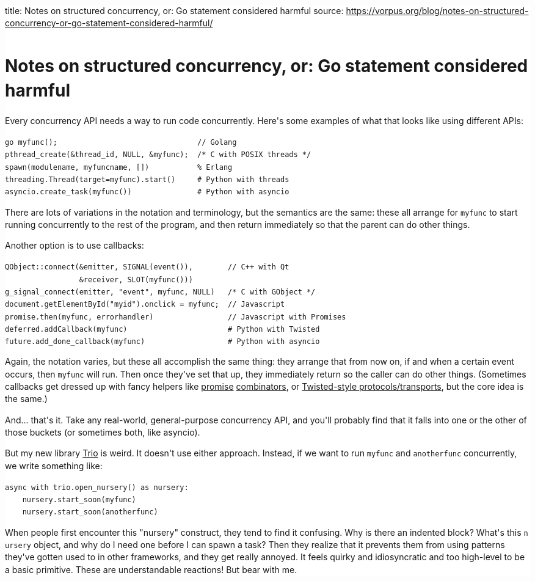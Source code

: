 title: Notes on structured concurrency, or: Go statement considered harmful
source: https://vorpus.org/blog/notes-on-structured-concurrency-or-go-statement-considered-harmful/

# Notes on structured concurrency, or: Go statement considered harmful


Every concurrency API needs a way to run code concurrently. Here's some examples of what that looks like using different APIs:
    
    
    go myfunc();                                // Golang
    pthread_create(&thread_id, NULL, &myfunc);  /* C with POSIX threads */
    spawn(modulename, myfuncname, [])           % Erlang
    threading.Thread(target=myfunc).start()     # Python with threads
    asyncio.create_task(myfunc())               # Python with asyncio
    

There are lots of variations in the notation and terminology, but the semantics are the same: these all arrange for `myfunc` to start running concurrently to the rest of the program, and then return immediately so that the parent can do other things.

Another option is to use callbacks:
    
    
    QObject::connect(&emitter, SIGNAL(event()),        // C++ with Qt
                     &receiver, SLOT(myfunc()))
    g_signal_connect(emitter, "event", myfunc, NULL)   /* C with GObject */
    document.getElementById("myid").onclick = myfunc;  // Javascript
    promise.then(myfunc, errorhandler)                 // Javascript with Promises
    deferred.addCallback(myfunc)                       # Python with Twisted
    future.add_done_callback(myfunc)                   # Python with asyncio
    

Again, the notation varies, but these all accomplish the same thing: they arrange that from now on, if and when a certain event occurs, then `myfunc` will run. Then once they've set that up, they immediately return so the caller can do other things. (Sometimes callbacks get dressed up with fancy helpers like [promise](https://developer.mozilla.org/en-US/docs/Web/JavaScript/Reference/Global_Objects/Promise/all) [combinators](https://developer.mozilla.org/en-US/docs/Web/JavaScript/Reference/Global_Objects/Promise/race), or [Twisted-style protocols/transports](https://twistedmatrix.com/documents/current/core/howto/servers.html), but the core idea is the same.)

And... that's it. Take any real-world, general-purpose concurrency API, and you'll probably find that it falls into one or the other of those buckets (or sometimes both, like asyncio).

But my new library [Trio](https://trio.readthedocs.io) is weird. It doesn't use either approach. Instead, if we want to run `myfunc` and `anotherfunc` concurrently, we write something like:
    
    
    async with trio.open_nursery() as nursery:
        nursery.start_soon(myfunc)
        nursery.start_soon(anotherfunc)
    

When people first encounter this "nursery" construct, they tend to find it confusing. Why is there an indented block? What's this `nursery` object, and why do I need one before I can spawn a task? Then they realize that it prevents them from using patterns they've gotten used to in other frameworks, and they get really annoyed. It feels quirky and idiosyncratic and too high-level to be a basic primitive. These are understandable reactions! But bear with me.
